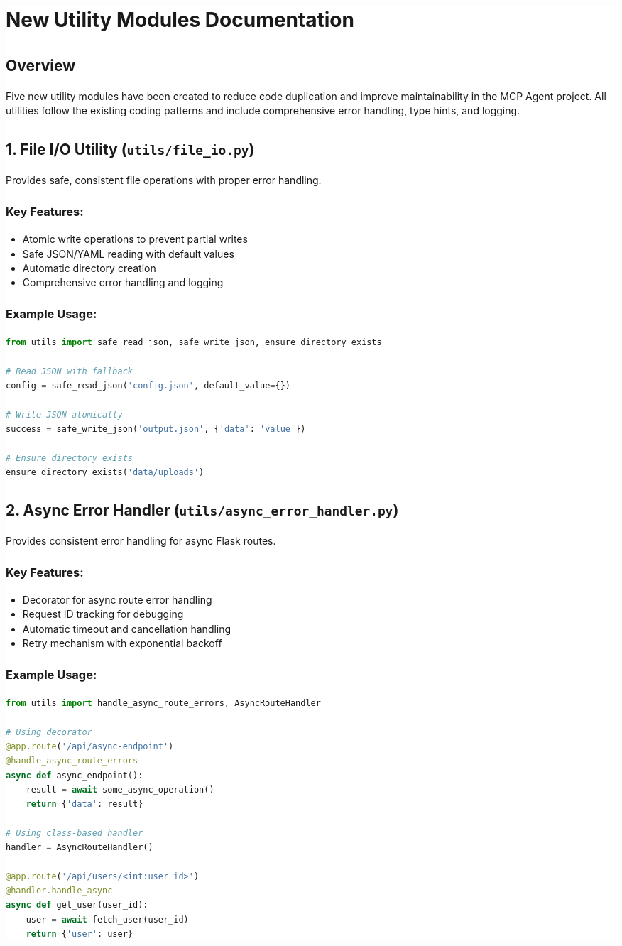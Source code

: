 # New Utility Modules Documentation

## Overview

Five new utility modules have been created to reduce code duplication and improve maintainability in the MCP Agent project. All utilities follow the existing coding patterns and include comprehensive error handling, type hints, and logging.

## 1. File I/O Utility (`utils/file_io.py`)

Provides safe, consistent file operations with proper error handling.

### Key Features:
- Atomic write operations to prevent partial writes
- Safe JSON/YAML reading with default values
- Automatic directory creation
- Comprehensive error handling and logging

### Example Usage:
```python
from utils import safe_read_json, safe_write_json, ensure_directory_exists

# Read JSON with fallback
config = safe_read_json('config.json', default_value={})

# Write JSON atomically
success = safe_write_json('output.json', {'data': 'value'})

# Ensure directory exists
ensure_directory_exists('data/uploads')
```

## 2. Async Error Handler (`utils/async_error_handler.py`)

Provides consistent error handling for async Flask routes.

### Key Features:
- Decorator for async route error handling
- Request ID tracking for debugging
- Automatic timeout and cancellation handling
- Retry mechanism with exponential backoff

### Example Usage:
```python
from utils import handle_async_route_errors, AsyncRouteHandler

# Using decorator
@app.route('/api/async-endpoint')
@handle_async_route_errors
async def async_endpoint():
    result = await some_async_operation()
    return {'data': result}

# Using class-based handler
handler = AsyncRouteHandler()

@app.route('/api/users/<int:user_id>')
@handler.handle_async
async def get_user(user_id):
    user = await fetch_user(user_id)
    return {'user': user}
```